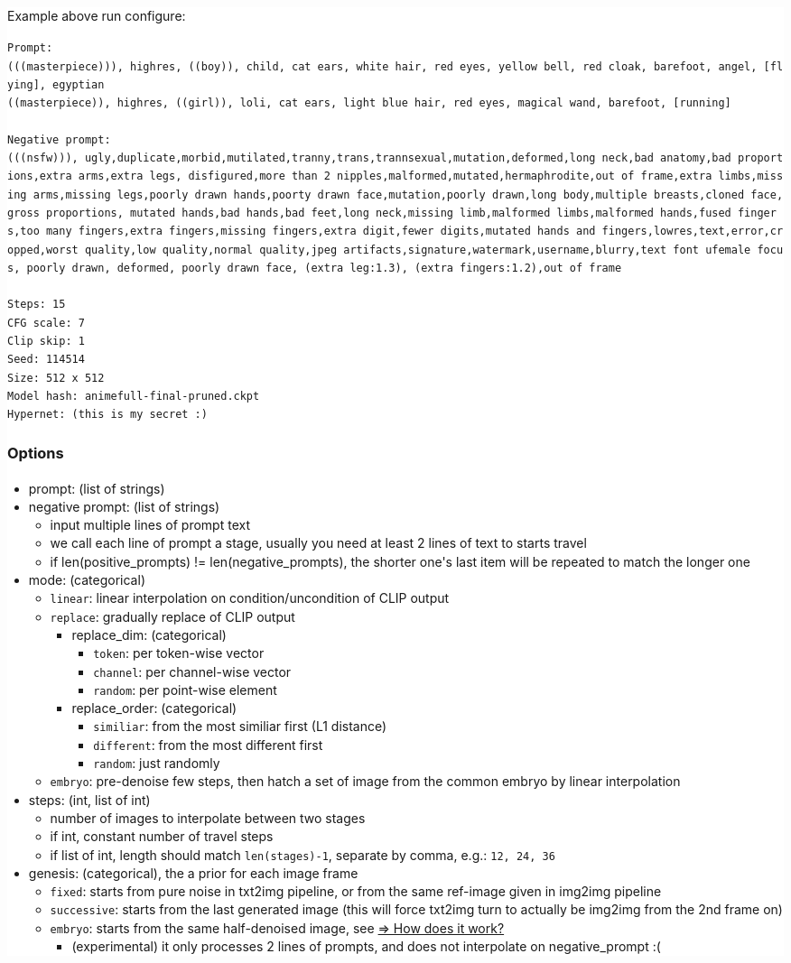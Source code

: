 
Example above run configure:

```text
Prompt:
(((masterpiece))), highres, ((boy)), child, cat ears, white hair, red eyes, yellow bell, red cloak, barefoot, angel, [flying], egyptian
((masterpiece)), highres, ((girl)), loli, cat ears, light blue hair, red eyes, magical wand, barefoot, [running]

Negative prompt:
(((nsfw))), ugly,duplicate,morbid,mutilated,tranny,trans,trannsexual,mutation,deformed,long neck,bad anatomy,bad proportions,extra arms,extra legs, disfigured,more than 2 nipples,malformed,mutated,hermaphrodite,out of frame,extra limbs,missing arms,missing legs,poorly drawn hands,poorty drawn face,mutation,poorly drawn,long body,multiple breasts,cloned face,gross proportions, mutated hands,bad hands,bad feet,long neck,missing limb,malformed limbs,malformed hands,fused fingers,too many fingers,extra fingers,missing fingers,extra digit,fewer digits,mutated hands and fingers,lowres,text,error,cropped,worst quality,low quality,normal quality,jpeg artifacts,signature,watermark,username,blurry,text font ufemale focus, poorly drawn, deformed, poorly drawn face, (extra leg:1.3), (extra fingers:1.2),out of frame

Steps: 15
CFG scale: 7
Clip skip: 1
Seed: 114514
Size: 512 x 512
Model hash: animefull-final-pruned.ckpt
Hypernet: (this is my secret :)
```


### Options

- prompt: (list of strings)
- negative prompt: (list of strings)
  - input multiple lines of prompt text
  - we call each line of prompt a stage, usually you need at least 2 lines of text to starts travel
  - if len(positive_prompts) != len(negative_prompts), the shorter one's last item will be repeated to match the longer one
- mode: (categorical)
  - `linear`: linear interpolation on condition/uncondition of CLIP output
  - `replace`: gradually replace of CLIP output
    - replace_dim: (categorical)
      - `token`: per token-wise vector
      - `channel`: per channel-wise vector
      - `random`: per point-wise element
    - replace_order: (categorical)
      - `similiar`: from the most similiar first (L1 distance)
      - `different`: from the most different first
      - `random`: just randomly
  - `embryo`: pre-denoise few steps, then hatch a set of image from the common embryo by linear interpolation
- steps: (int, list of int)
  - number of images to interpolate between two stages
  - if int, constant number of travel steps
  - if list of int, length should match `len(stages)-1`, separate by comma, e.g.: `12, 24, 36`
- genesis: (categorical), the a prior for each image frame
  - `fixed`: starts from pure noise in txt2img pipeline, or from the same ref-image given in img2img pipeline
  - `successive`: starts from the last generated image (this will force txt2img turn to actually be img2img from the 2nd frame on)
  - `embryo`: starts from the same half-denoised image, see [=> How does it work?](https://replicate.com/andreasjansson/stable-diffusion-animation#readme) 
    - (experimental) it only processes 2 lines of prompts, and does not interpolate on negative_prompt :(